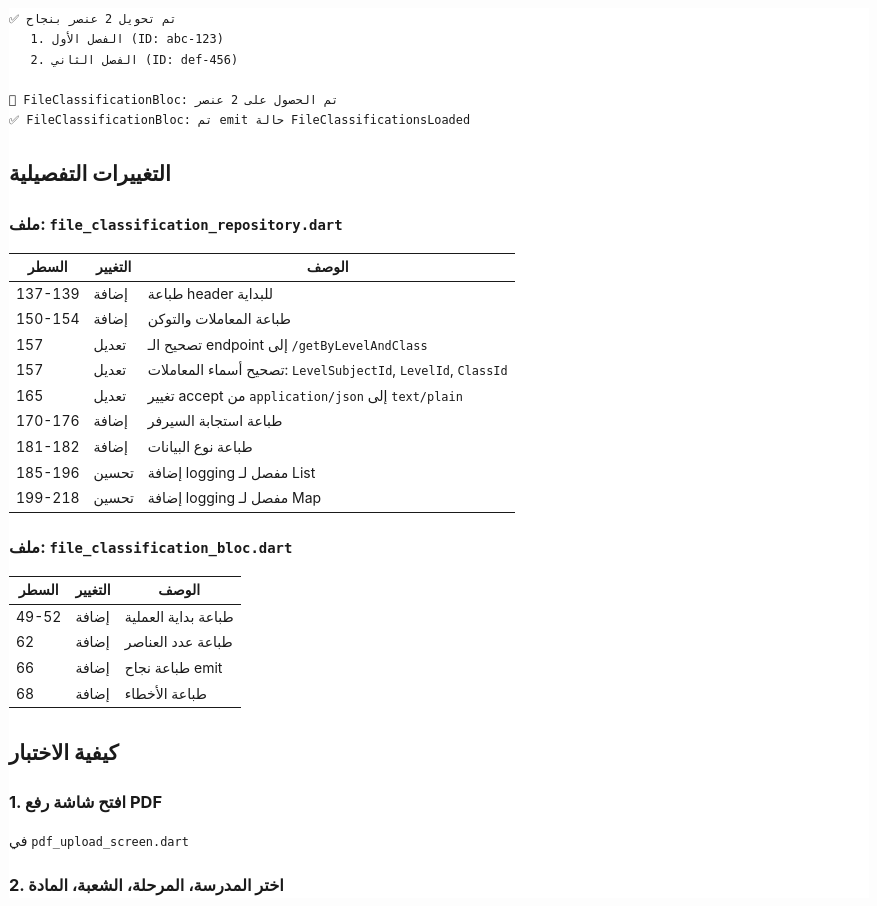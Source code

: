 ```
✅ تم تحويل 2 عنصر بنجاح
   1. الفصل الأول (ID: abc-123)
   2. الفصل الثاني (ID: def-456)

🔷 FileClassificationBloc: تم الحصول على 2 عنصر
✅ FileClassificationBloc: تم emit حالة FileClassificationsLoaded
```

## التغييرات التفصيلية

### ملف: `file_classification_repository.dart`

| السطر | التغيير | الوصف |
|-------|---------|-------|
| 137-139 | إضافة | طباعة header للبداية |
| 150-154 | إضافة | طباعة المعاملات والتوكن |
| 157 | تعديل | تصحيح الـ endpoint إلى `/getByLevelAndClass` |
| 157 | تعديل | تصحيح أسماء المعاملات: `LevelSubjectId`, `LevelId`, `ClassId` |
| 165 | تعديل | تغيير accept من `application/json` إلى `text/plain` |
| 170-176 | إضافة | طباعة استجابة السيرفر |
| 181-182 | إضافة | طباعة نوع البيانات |
| 185-196 | تحسين | إضافة logging مفصل لـ List |
| 199-218 | تحسين | إضافة logging مفصل لـ Map |

### ملف: `file_classification_bloc.dart`

| السطر | التغيير | الوصف |
|-------|---------|-------|
| 49-52 | إضافة | طباعة بداية العملية |
| 62 | إضافة | طباعة عدد العناصر |
| 66 | إضافة | طباعة نجاح emit |
| 68 | إضافة | طباعة الأخطاء |

## كيفية الاختبار

### 1. افتح شاشة رفع PDF

في `pdf_upload_screen.dart`

### 2. اختر المدرسة، المرحلة، الشعبة، المادة
